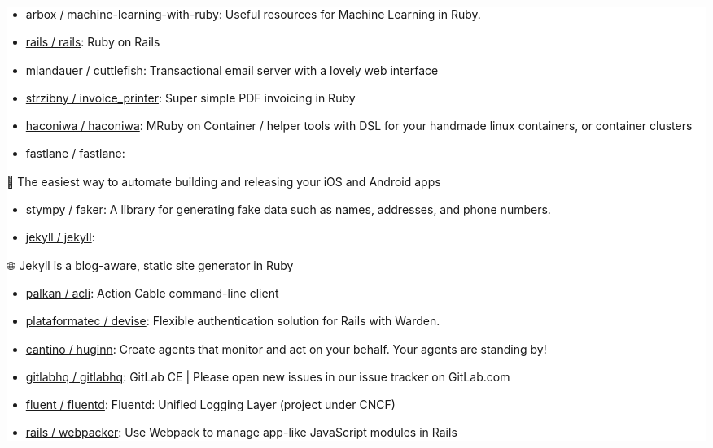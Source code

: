 * [arbox / machine-learning-with-ruby](https://github.com/arbox/machine-learning-with-ruby): 
         Useful resources for Machine Learning in Ruby.
      
* [rails / rails](https://github.com/rails/rails): 
        Ruby on Rails
      
* [mlandauer / cuttlefish](https://github.com/mlandauer/cuttlefish): 
        Transactional email server with a lovely web interface
      
* [strzibny / invoice_printer](https://github.com/strzibny/invoice_printer): 
        Super simple PDF invoicing in Ruby
      
* [haconiwa / haconiwa](https://github.com/haconiwa/haconiwa): 
        MRuby on Container / helper tools with DSL for your handmade linux containers, or container clusters
      
* [fastlane / fastlane](https://github.com/fastlane/fastlane): 
        
🚀 The easiest way to automate building and releasing your iOS and Android apps
      
* [stympy / faker](https://github.com/stympy/faker): 
        A library for generating fake data such as names, addresses, and phone numbers.
      
* [jekyll / jekyll](https://github.com/jekyll/jekyll): 
        
🌐 Jekyll is a blog-aware, static site generator in Ruby
      
* [palkan / acli](https://github.com/palkan/acli): 
        Action Cable command-line client
      
* [plataformatec / devise](https://github.com/plataformatec/devise): 
        Flexible authentication solution for Rails with Warden.
      
* [cantino / huginn](https://github.com/cantino/huginn): 
        Create agents that monitor and act on your behalf. Your agents are standing by!
      
* [gitlabhq / gitlabhq](https://github.com/gitlabhq/gitlabhq): 
        GitLab CE | Please open new issues in our issue tracker on GitLab.com
      
* [fluent / fluentd](https://github.com/fluent/fluentd): 
        Fluentd: Unified Logging Layer (project under CNCF)
      
* [rails / webpacker](https://github.com/rails/webpacker): 
        Use Webpack to manage app-like JavaScript modules in Rails
      
